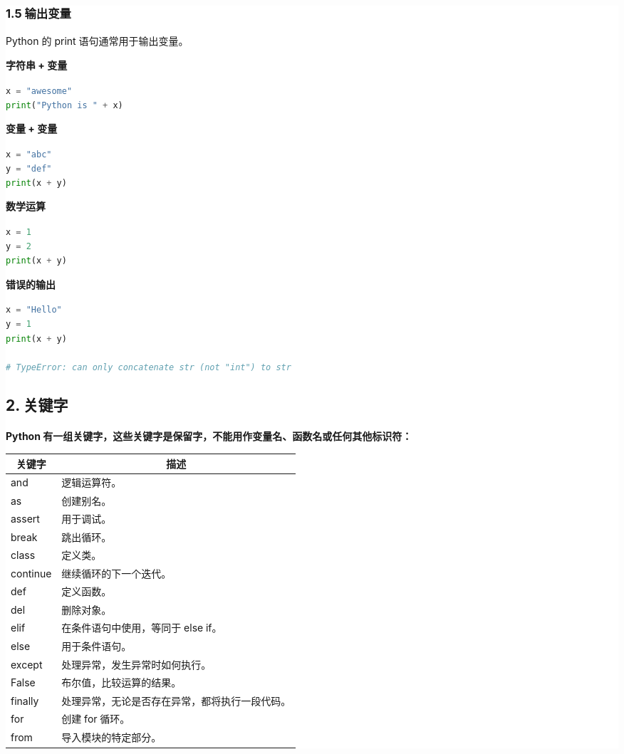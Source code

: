 ### 1.5 输出变量

Python 的 print 语句通常用于输出变量。

**字符串 + 变量**

```python
x = "awesome"
print("Python is " + x)
```

**变量 + 变量**

```python
x = "abc"
y = "def"
print(x + y)
```

**数学运算**

```python
x = 1
y = 2
print(x + y)
```

**错误的输出**

```python
x = "Hello"
y = 1
print(x + y)

# TypeError: can only concatenate str (not "int") to str
```

## 2. 关键字

**Python 有一组关键字，这些关键字是保留字，不能用作变量名、函数名或任何其他标识符：**

| 关键字      | 描述                      |
|----------|-------------------------|
| and      | 逻辑运算符。                  |
| as       | 创建别名。                   |
| assert   | 用于调试。                   |
| break    | 跳出循环。                   |
| class    | 定义类。                    |
| continue | 继续循环的下一个迭代。             |
| def      | 定义函数。                   |
| del      | 删除对象。                   |
| elif     | 在条件语句中使用，等同于 else if。   |
| else     | 用于条件语句。                 |
| except   | 处理异常，发生异常时如何执行。         |
| False    | 布尔值，比较运算的结果。            |
| finally  | 处理异常，无论是否存在异常，都将执行一段代码。 |
| for      | 创建 for 循环。              |
| from     | 导入模块的特定部分。              |
